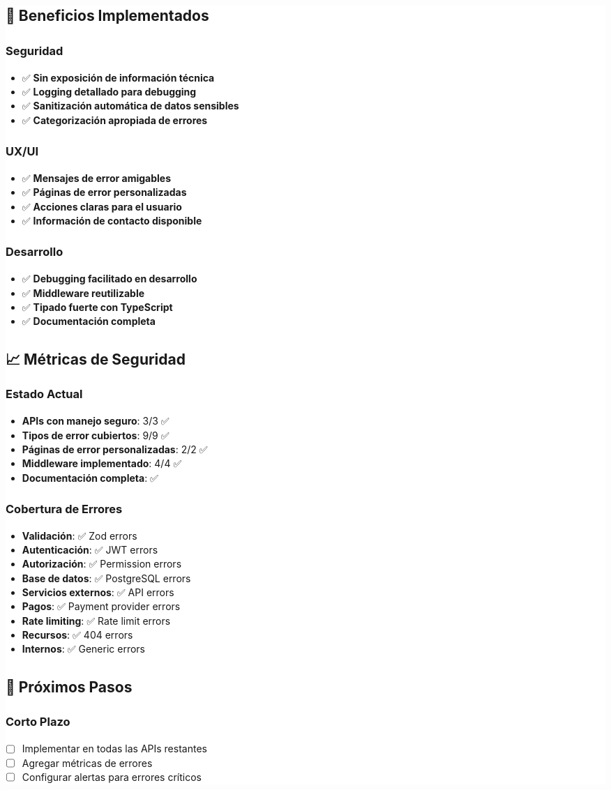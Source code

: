 ## 🚀 Beneficios Implementados

### **Seguridad**

- ✅ **Sin exposición de información técnica**
- ✅ **Logging detallado para debugging**
- ✅ **Sanitización automática de datos sensibles**
- ✅ **Categorización apropiada de errores**

### **UX/UI**

- ✅ **Mensajes de error amigables**
- ✅ **Páginas de error personalizadas**
- ✅ **Acciones claras para el usuario**
- ✅ **Información de contacto disponible**

### **Desarrollo**

- ✅ **Debugging facilitado en desarrollo**
- ✅ **Middleware reutilizable**
- ✅ **Tipado fuerte con TypeScript**
- ✅ **Documentación completa**

## 📈 Métricas de Seguridad

### **Estado Actual**

- **APIs con manejo seguro**: 3/3 ✅
- **Tipos de error cubiertos**: 9/9 ✅
- **Páginas de error personalizadas**: 2/2 ✅
- **Middleware implementado**: 4/4 ✅
- **Documentación completa**: ✅

### **Cobertura de Errores**

- **Validación**: ✅ Zod errors
- **Autenticación**: ✅ JWT errors
- **Autorización**: ✅ Permission errors
- **Base de datos**: ✅ PostgreSQL errors
- **Servicios externos**: ✅ API errors
- **Pagos**: ✅ Payment provider errors
- **Rate limiting**: ✅ Rate limit errors
- **Recursos**: ✅ 404 errors
- **Internos**: ✅ Generic errors

## 🎯 Próximos Pasos

### **Corto Plazo**

- [ ] Implementar en todas las APIs restantes
- [ ] Agregar métricas de errores
- [ ] Configurar alertas para errores críticos
